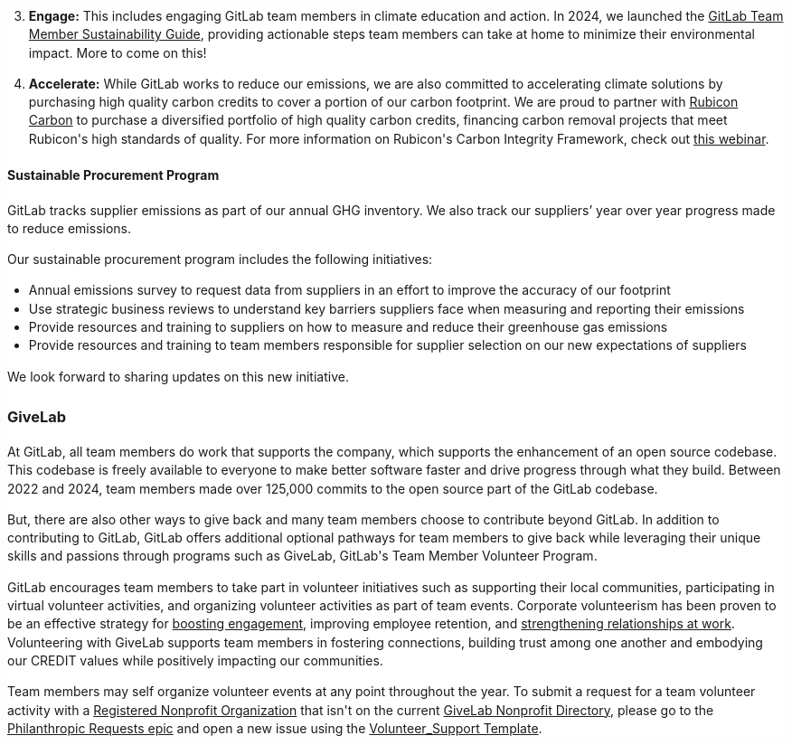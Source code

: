 3. **Engage:** This includes engaging GitLab team members in climate education and action. In 2024, we launched the [GitLab Team Member Sustainability Guide](/handbook/legal/esg/team-member-sustainability-guide/), providing actionable steps team members can take at home to minimize their environmental impact. More to come on this!

4. **Accelerate:** While GitLab works to reduce our emissions, we are also committed to accelerating climate solutions by purchasing high quality carbon credits to cover a portion of our carbon footprint. We are proud to partner with [Rubicon Carbon](https://rubiconcarbon.com/) to purchase a diversified portfolio of high quality carbon credits, financing carbon removal projects that meet Rubicon's high standards of quality. For more information on Rubicon's Carbon Integrity Framework, check out [this webinar](https://www.youtube.com/watch?v=fuwTxwZLAyc&t=1s).

#### Sustainable Procurement Program

GitLab tracks supplier emissions as part of our annual GHG inventory. We also track our suppliers’ year over year progress made to reduce emissions.

Our sustainable procurement program includes the following initiatives:

* Annual emissions survey to request data from suppliers in an effort to improve the accuracy of our footprint
* Use strategic business reviews to understand key barriers suppliers face when measuring and reporting their emissions
* Provide resources and training to suppliers on how to measure and reduce their greenhouse gas emissions
* Provide resources and training to team members responsible for supplier selection on our new expectations of suppliers

We look forward to sharing updates on this new initiative.

### GiveLab

At GitLab, all team members do work that supports the company, which supports the enhancement of an open source codebase. This codebase is freely available to everyone to make better software faster and drive progress through what they build. Between 2022 and 2024, team members made over 125,000 commits to the open source part of the GitLab codebase.

But, there are also other ways to give back and many team members choose to contribute beyond GitLab. In addition to contributing to GitLab, GitLab offers additional optional pathways for team members to give back while leveraging their unique skills and passions through programs such as GiveLab, GitLab's Team Member Volunteer Program.

GitLab encourages team members to take part in volunteer initiatives such as supporting their local communities, participating in virtual volunteer activities, and organizing volunteer activities as part of team events. Corporate volunteerism has been proven to be an effective strategy for [boosting engagement](https://bc-ccc.uberflip.com/i/1510320-community-involvement-study-2023-executive-summary/0?_gl=1%2An3v02c%2A_ga%2ANzYwODcyNTg5LjE3Mjc3MTEzNzY.%2A_ga_50520H9ZLC%2AMTcyOTA1NTM1MC4yLjEuMTcyOTA1NTQyNS4wLjAuMA..), improving employee retention, and [strengthening relationships at work](https://blog.catchafire.org/5-corporate-volunteering-stats-you-should-know#:~:text=Studies%20show%20that%2080%25%20of,enhances%20the%20overall%20work%20culture). Volunteering with GiveLab supports team members in fostering connections, building trust among one another and embodying our CREDIT values while positively impacting our communities. 

Team members may self organize volunteer events at any point throughout the year. To submit a request for a team volunteer activity with a [Registered Nonprofit Organization](/handbook/legal/philanthropy-policy/#who-we-support) that isn't on the current [GiveLab Nonprofit Directory](https://docs.google.com/spreadsheets/d/1koFKQbKqm4jpKtZlteLDTPM3HYv20nffXaqRJ2C8YBA/edit?gid=0#gid=0), please go to the [Philanthropic Requests epic](https://gitlab.com/groups/gitlab-com/-/epics/2145) and open a new issue using the [Volunteer_Support Template](https://gitlab.com/gitlab-com/www-gitlab-com/-/issues/new?issuable_template=volunteer_support).
